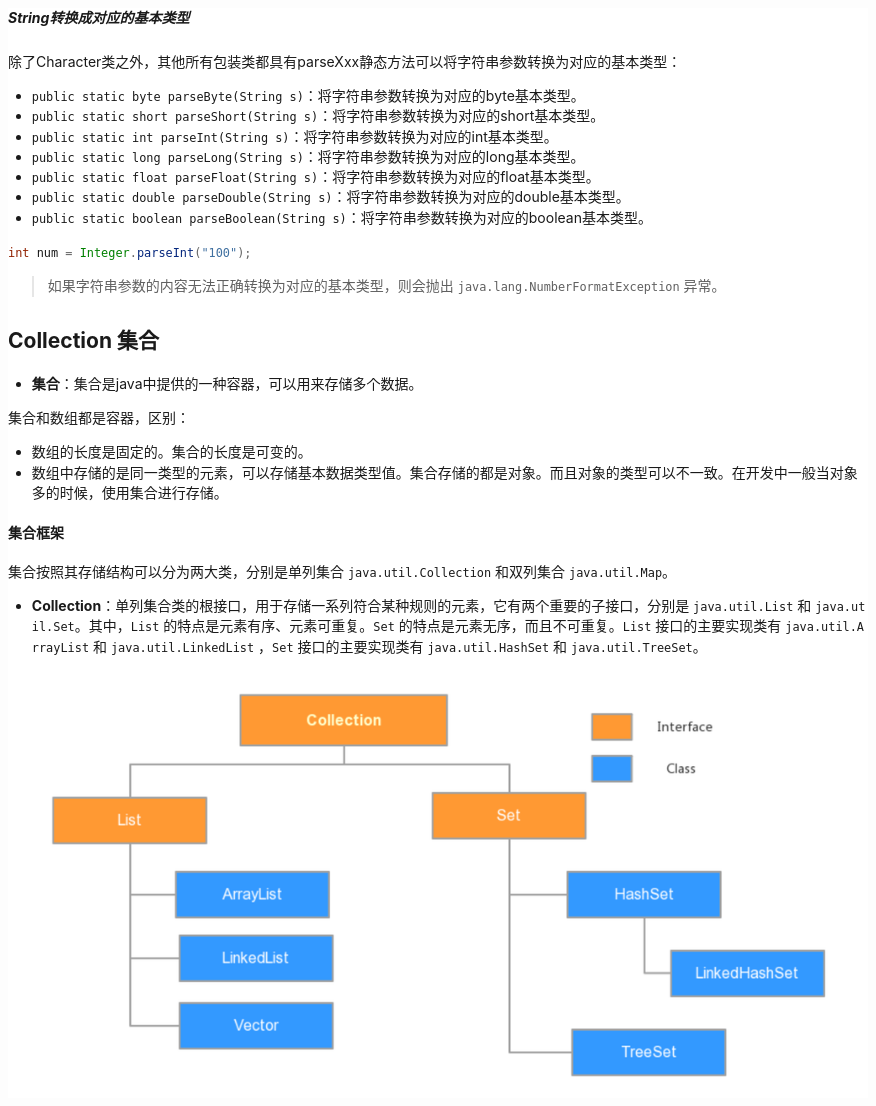 ##### String转换成对应的基本类型

除了Character类之外，其他所有包装类都具有parseXxx静态方法可以将字符串参数转换为对应的基本类型：

- `public static byte parseByte(String s)`：将字符串参数转换为对应的byte基本类型。
- `public static short parseShort(String s)`：将字符串参数转换为对应的short基本类型。
- `public static int parseInt(String s)`：将字符串参数转换为对应的int基本类型。
- `public static long parseLong(String s)`：将字符串参数转换为对应的long基本类型。
- `public static float parseFloat(String s)`：将字符串参数转换为对应的float基本类型。
- `public static double parseDouble(String s)`：将字符串参数转换为对应的double基本类型。
- `public static boolean parseBoolean(String s)`：将字符串参数转换为对应的boolean基本类型。

```java
int num = Integer.parseInt("100");
```

>  如果字符串参数的内容无法正确转换为对应的基本类型，则会抛出 `java.lang.NumberFormatException` 异常。



## Collection 集合

- **集合**：集合是java中提供的一种容器，可以用来存储多个数据。

集合和数组都是容器，区别：

- 数组的长度是固定的。集合的长度是可变的。
- 数组中存储的是同一类型的元素，可以存储基本数据类型值。集合存储的都是对象。而且对象的类型可以不一致。在开发中一般当对象多的时候，使用集合进行存储。

#### 集合框架

集合按照其存储结构可以分为两大类，分别是单列集合 `java.util.Collection` 和双列集合 `java.util.Map`。

- **Collection**：单列集合类的根接口，用于存储一系列符合某种规则的元素，它有两个重要的子接口，分别是 `java.util.List` 和 `java.util.Set`。其中，`List` 的特点是元素有序、元素可重复。`Set` 的特点是元素无序，而且不可重复。`List` 接口的主要实现类有 `java.util.ArrayList` 和 `java.util.LinkedList` ，`Set` 接口的主要实现类有 `java.util.HashSet` 和 `java.util.TreeSet`。

![0003-Collection集合继承体系](./img/0003-Collection集合继承体系.png)
